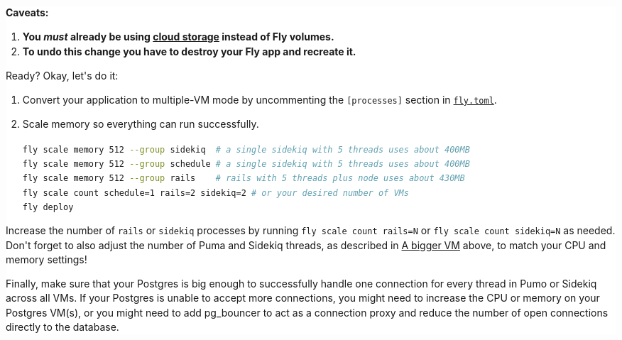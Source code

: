 **Caveats:**

1. **You _must_ already be using [cloud storage](#option-2-cloud-storage) instead of Fly volumes.**
1. **To undo this change you have to destroy your Fly app and recreate it.**

Ready? Okay, let's do it:

1. Convert your application to multiple-VM mode by uncommenting the `[processes]` section in [`fly.toml`](./fly.toml).
1. Scale memory so everything can run successfully.

    ```bash
    fly scale memory 512 --group sidekiq  # a single sidekiq with 5 threads uses about 400MB
    fly scale memory 512 --group schedule # a single sidekiq with 5 threads uses about 400MB
    fly scale memory 512 --group rails    # rails with 5 threads plus node uses about 430MB
    fly scale count schedule=1 rails=2 sidekiq=2 # or your desired number of VMs
    fly deploy
    ```

Increase the number of `rails` or `sidekiq` processes by running `fly scale count rails=N` or `fly scale count sidekiq=N` as needed. Don't forget to also adjust the number of Puma and Sidekiq threads, as described in [A bigger VM](#a-bigger-vm) above, to match your CPU and memory settings!

Finally, make sure that your Postgres is big enough to successfully handle one connection for every thread in Pumo or Sidekiq across all VMs. If your Postgres is unable to accept more connections, you might need to increase the CPU or memory on your Postgres VM(s), or you might need to add pg_bouncer to act as a connection proxy and reduce the number of open connections directly to the database.
